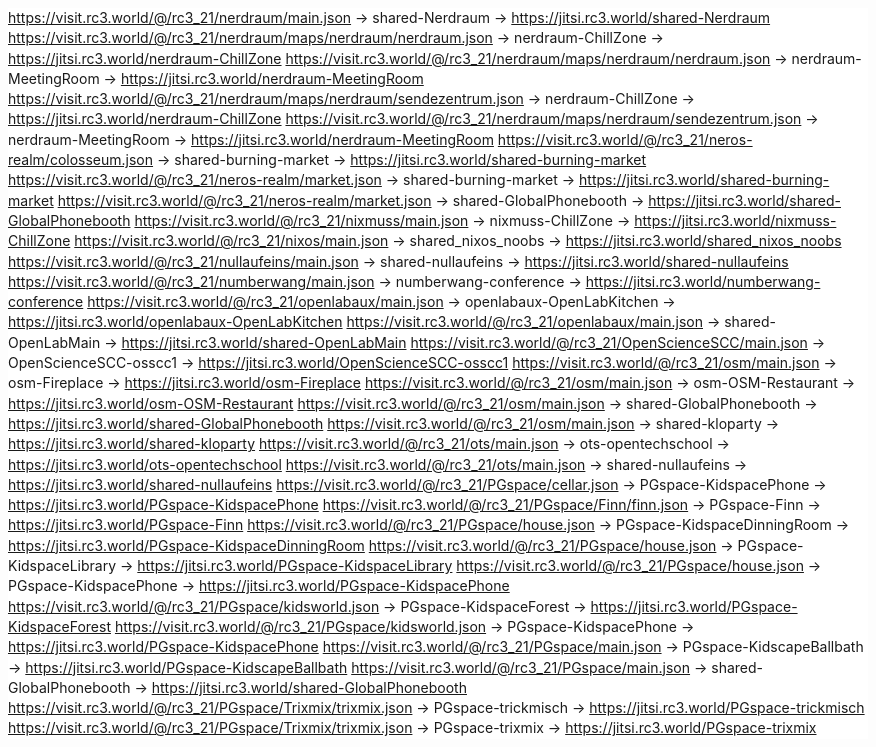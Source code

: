 https://visit.rc3.world/@/rc3_21/nerdraum/main.json -> shared-Nerdraum -> https://jitsi.rc3.world/shared-Nerdraum
https://visit.rc3.world/@/rc3_21/nerdraum/maps/nerdraum/nerdraum.json -> nerdraum-ChillZone -> https://jitsi.rc3.world/nerdraum-ChillZone
https://visit.rc3.world/@/rc3_21/nerdraum/maps/nerdraum/nerdraum.json -> nerdraum-MeetingRoom -> https://jitsi.rc3.world/nerdraum-MeetingRoom
https://visit.rc3.world/@/rc3_21/nerdraum/maps/nerdraum/sendezentrum.json -> nerdraum-ChillZone -> https://jitsi.rc3.world/nerdraum-ChillZone
https://visit.rc3.world/@/rc3_21/nerdraum/maps/nerdraum/sendezentrum.json -> nerdraum-MeetingRoom -> https://jitsi.rc3.world/nerdraum-MeetingRoom
https://visit.rc3.world/@/rc3_21/neros-realm/colosseum.json -> shared-burning-market -> https://jitsi.rc3.world/shared-burning-market
https://visit.rc3.world/@/rc3_21/neros-realm/market.json -> shared-burning-market -> https://jitsi.rc3.world/shared-burning-market
https://visit.rc3.world/@/rc3_21/neros-realm/market.json -> shared-GlobalPhonebooth -> https://jitsi.rc3.world/shared-GlobalPhonebooth
https://visit.rc3.world/@/rc3_21/nixmuss/main.json -> nixmuss-ChillZone -> https://jitsi.rc3.world/nixmuss-ChillZone
https://visit.rc3.world/@/rc3_21/nixos/main.json -> shared_nixos_noobs -> https://jitsi.rc3.world/shared_nixos_noobs
https://visit.rc3.world/@/rc3_21/nullaufeins/main.json -> shared-nullaufeins -> https://jitsi.rc3.world/shared-nullaufeins
https://visit.rc3.world/@/rc3_21/numberwang/main.json -> numberwang-conference -> https://jitsi.rc3.world/numberwang-conference
https://visit.rc3.world/@/rc3_21/openlabaux/main.json -> openlabaux-OpenLabKitchen -> https://jitsi.rc3.world/openlabaux-OpenLabKitchen
https://visit.rc3.world/@/rc3_21/openlabaux/main.json -> shared-OpenLabMain -> https://jitsi.rc3.world/shared-OpenLabMain
https://visit.rc3.world/@/rc3_21/OpenScienceSCC/main.json -> OpenScienceSCC-osscc1 -> https://jitsi.rc3.world/OpenScienceSCC-osscc1
https://visit.rc3.world/@/rc3_21/osm/main.json -> osm-Fireplace -> https://jitsi.rc3.world/osm-Fireplace
https://visit.rc3.world/@/rc3_21/osm/main.json -> osm-OSM-Restaurant -> https://jitsi.rc3.world/osm-OSM-Restaurant
https://visit.rc3.world/@/rc3_21/osm/main.json -> shared-GlobalPhonebooth -> https://jitsi.rc3.world/shared-GlobalPhonebooth
https://visit.rc3.world/@/rc3_21/osm/main.json -> shared-kloparty -> https://jitsi.rc3.world/shared-kloparty
https://visit.rc3.world/@/rc3_21/ots/main.json -> ots-opentechschool -> https://jitsi.rc3.world/ots-opentechschool
https://visit.rc3.world/@/rc3_21/ots/main.json -> shared-nullaufeins -> https://jitsi.rc3.world/shared-nullaufeins
https://visit.rc3.world/@/rc3_21/PGspace/cellar.json -> PGspace-KidspacePhone -> https://jitsi.rc3.world/PGspace-KidspacePhone
https://visit.rc3.world/@/rc3_21/PGspace/Finn/finn.json -> PGspace-Finn -> https://jitsi.rc3.world/PGspace-Finn
https://visit.rc3.world/@/rc3_21/PGspace/house.json -> PGspace-KidspaceDinningRoom -> https://jitsi.rc3.world/PGspace-KidspaceDinningRoom
https://visit.rc3.world/@/rc3_21/PGspace/house.json -> PGspace-KidspaceLibrary -> https://jitsi.rc3.world/PGspace-KidspaceLibrary
https://visit.rc3.world/@/rc3_21/PGspace/house.json -> PGspace-KidspacePhone -> https://jitsi.rc3.world/PGspace-KidspacePhone
https://visit.rc3.world/@/rc3_21/PGspace/kidsworld.json -> PGspace-KidspaceForest -> https://jitsi.rc3.world/PGspace-KidspaceForest
https://visit.rc3.world/@/rc3_21/PGspace/kidsworld.json -> PGspace-KidspacePhone -> https://jitsi.rc3.world/PGspace-KidspacePhone
https://visit.rc3.world/@/rc3_21/PGspace/main.json -> PGspace-KidscapeBallbath -> https://jitsi.rc3.world/PGspace-KidscapeBallbath
https://visit.rc3.world/@/rc3_21/PGspace/main.json -> shared-GlobalPhonebooth -> https://jitsi.rc3.world/shared-GlobalPhonebooth
https://visit.rc3.world/@/rc3_21/PGspace/Trixmix/trixmix.json -> PGspace-trickmisch -> https://jitsi.rc3.world/PGspace-trickmisch
https://visit.rc3.world/@/rc3_21/PGspace/Trixmix/trixmix.json -> PGspace-trixmix -> https://jitsi.rc3.world/PGspace-trixmix